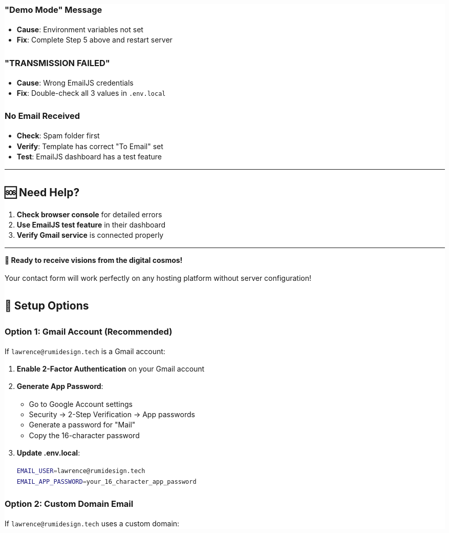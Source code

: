 ### "Demo Mode" Message

- **Cause**: Environment variables not set
- **Fix**: Complete Step 5 above and restart server

### "TRANSMISSION FAILED"

- **Cause**: Wrong EmailJS credentials
- **Fix**: Double-check all 3 values in `.env.local`

### No Email Received

- **Check**: Spam folder first
- **Verify**: Template has correct "To Email" set
- **Test**: EmailJS dashboard has a test feature

---

## 🆘 Need Help?

1. **Check browser console** for detailed errors
2. **Use EmailJS test feature** in their dashboard
3. **Verify Gmail service** is connected properly

---

**🎉 Ready to receive visions from the digital cosmos!**

Your contact form will work perfectly on any hosting platform without server configuration!

## 🚀 Setup Options

### Option 1: Gmail Account (Recommended)

If `lawrence@rumidesign.tech` is a Gmail account:

1. **Enable 2-Factor Authentication** on your Gmail account
2. **Generate App Password**:

   - Go to Google Account settings
   - Security → 2-Step Verification → App passwords
   - Generate a password for "Mail"
   - Copy the 16-character password

3. **Update .env.local**:
   ```bash
   EMAIL_USER=lawrence@rumidesign.tech
   EMAIL_APP_PASSWORD=your_16_character_app_password
   ```

### Option 2: Custom Domain Email

If `lawrence@rumidesign.tech` uses a custom domain:
